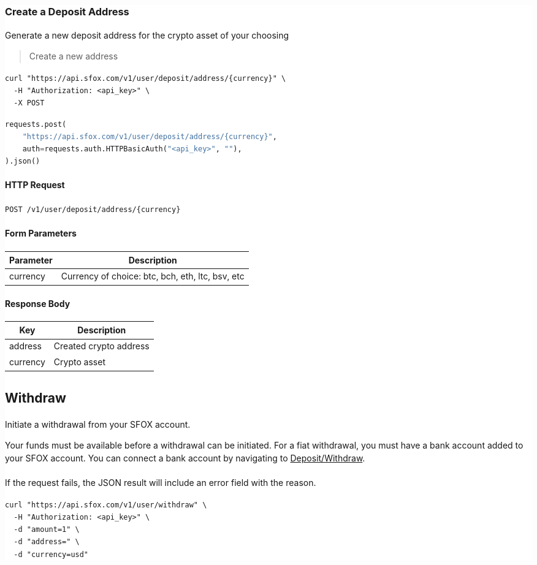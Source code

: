 ### Create a Deposit Address

Generate a new deposit address for the crypto asset of your choosing

> Create a new address

```shell
curl "https://api.sfox.com/v1/user/deposit/address/{currency}" \
  -H "Authorization: <api_key>" \
  -X POST
```

```python
requests.post(
    "https://api.sfox.com/v1/user/deposit/address/{currency}",
    auth=requests.auth.HTTPBasicAuth("<api_key>", ""),
).json()
```

#### HTTP Request

`POST /v1/user/deposit/address/{currency}`

#### Form Parameters

Parameter | Description
--------- | -----------
currency | Currency of choice: btc, bch, eth, ltc, bsv, etc

#### Response Body

Key | Description
--- | -----------
address | Created crypto address
currency | Crypto asset

## Withdraw

Initiate a withdrawal from your SFOX account.

<aside class="notice">
    Your funds must be available before a withdrawal can be initiated. For a fiat withdrawal, you must have a bank account added to your SFOX account. You can connect a bank account by navigating to <a href="https://trade.sfox.com/account">Deposit/Withdraw</a>.
    <br/><br/>
    If the request fails, the JSON result will include an error field with the reason.
</aside>

```shell
curl "https://api.sfox.com/v1/user/withdraw" \
  -H "Authorization: <api_key>" \
  -d "amount=1" \
  -d "address=" \
  -d "currency=usd"
```
